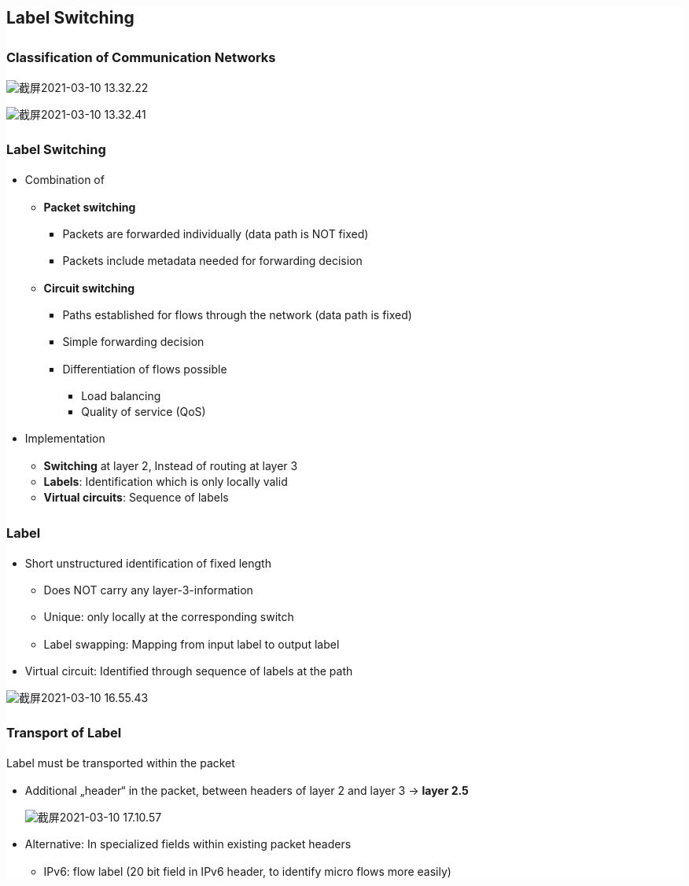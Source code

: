 ## Label Switching

### Classification of Communication Networks

![截屏2021-03-10 13.32.22](https://raw.githubusercontent.com/EckoTan0804/upic-repo/master/uPic/截屏2021-03-10%2013.32.22.png)

![截屏2021-03-10 13.32.41](https://raw.githubusercontent.com/EckoTan0804/upic-repo/master/uPic/截屏2021-03-10%2013.32.41.png)

### Label Switching

- Combination of

  - **Packet switching**
    - Packets are forwarded individually (data path is NOT fixed)

    - Packets include metadata needed for forwarding decision

  - **Circuit switching**
    - Paths established for flows through the network (data path is fixed)
    - Simple forwarding decision

    - Differentiation of flows possible
      - Load balancing
      - Quality of service (QoS)

- Implementation
  - **Switching** at layer 2, Instead of routing at layer 3
  - **Labels**: Identification which is only locally valid
  - **Virtual circuits**: Sequence of labels

### Label

- Short unstructured identification of fixed length
  - Does NOT carry any layer-3-information

  - Unique: only locally at the corresponding switch 
  - Label swapping: Mapping from input label to output label
- Virtual circuit: Identified through sequence of labels at the path

![截屏2021-03-10 16.55.43](https://raw.githubusercontent.com/EckoTan0804/upic-repo/master/uPic/截屏2021-03-10%2016.55.43.png)

### Transport of Label

Label must be transported within the packet

- Additional „header“ in the packet, between headers of layer 2 and layer 3 $\rightarrow$ **layer 2.5**

  ![截屏2021-03-10 17.10.57](https://raw.githubusercontent.com/EckoTan0804/upic-repo/master/uPic/截屏2021-03-10%2017.10.57.png)

- Alternative: In specialized fields within existing packet headers
  
  - IPv6: flow label (20 bit field in IPv6 header, to identify micro flows more easily)

